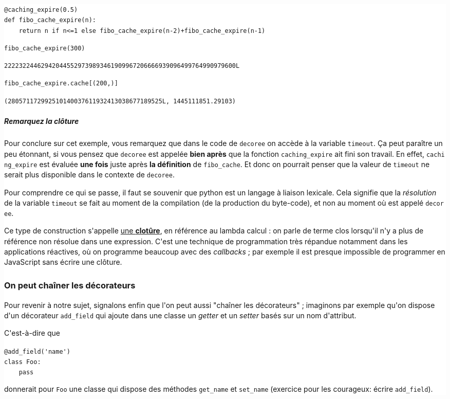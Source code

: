 
```
@caching_expire(0.5)
def fibo_cache_expire(n):
    return n if n<=1 else fibo_cache_expire(n-2)+fibo_cache_expire(n-1)
```


```
fibo_cache_expire(300)
```




    222232244629420445529739893461909967206666939096499764990979600L




```
fibo_cache_expire.cache[(200,)]
```




    (280571172992510140037611932413038677189525L, 1445111851.29103)



##### Remarquez la clôture

Pour conclure sur cet exemple, vous remarquez que dans le code de `decoree` on accède à la variable `timeout`. Ça peut paraître un peu étonnant, si vous pensez que `decoree` est appelée **bien après** que la fonction `caching_expire` ait fini son travail. En effet, `caching_expire` est évaluée **une fois** juste après **la définition** de `fibo_cache`. Et donc on pourrait penser que la valeur de `timeout` ne serait plus disponible dans le contexte de `decoree`.

Pour comprendre ce qui se passe, il faut se souvenir que python est un langage à liaison lexicale. Cela signifie que la *résolution* de la variable `timeout` se fait au moment de la compilation (de la production du byte-code), et non au moment où est appelé `decoree`.

Ce type de construction s'appelle [une **clotûre**](http://fr.wikipedia.org/wiki/Fermeture_%28informatique%29), en référence au lambda calcul&nbsp;: on parle de terme clos lorsqu'il n'y a plus de référence non résolue dans une expression. C'est une technique de programmation très répandue notamment dans les applications réactives, où on programme beaucoup avec des *callbacks*&nbsp;; par exemple il est presque impossible de programmer en JavaScript sans écrire une clôture.

### On peut chaîner les décorateurs

Pour revenir à notre sujet, signalons enfin que l'on peut aussi "chaîner les décorateurs"&nbsp;; imaginons par exemple qu'on dispose d'un décorateur `add_field` qui ajoute dans une classe un *getter* et un *setter* basés sur un nom d'attribut.

C'est-à-dire que

    @add_field('name')
    class Foo:
        pass

donnerait pour `Foo` une classe qui dispose des méthodes `get_name` et `set_name` (exercice pour les courageux: écrire `add_field`).
